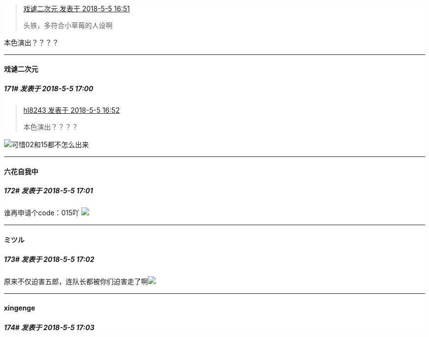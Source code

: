 

<blockquote><a href="httphttps://bbs.saraba1st.com/2b/forum.php?mod=redirect&amp;goto=findpost&amp;pid=39486277&amp;ptid=1646735" target="_blank">戏谑二次元 发表于 2018-5-5 16:51</a>

头铁，多符合小草莓的人设啊</blockquote>
本色演出？？？？







-----

####  戏谑二次元  
##### 171#       发表于 2018-5-5 17:00



<blockquote><a href="httphttps://bbs.saraba1st.com/2b/forum.php?mod=redirect&amp;goto=findpost&amp;pid=39486295&amp;ptid=1646735" target="_blank">hl8243 发表于 2018-5-5 16:52</a>

本色演出？？？？</blockquote>
<img src="https://static.saraba1st.com/image/smiley/face2017/035.png" referrerpolicy="no-referrer">可惜02和15都不怎么出来







-----

####  六花自我中  
##### 172#       发表于 2018-5-5 17:01




谁再申请个code：015吖 <img src="https://static.saraba1st.com/image/smiley/face2017/050.png" referrerpolicy="no-referrer">







-----

####  ミツル  
##### 173#       发表于 2018-5-5 17:02




原来不仅迫害五郎，连队长都被你们迫害走了啊<img src="https://static.saraba1st.com/image/smiley/face2017/022.png" referrerpolicy="no-referrer">







-----

####  xingenge  
##### 174#       发表于 2018-5-5 17:03
